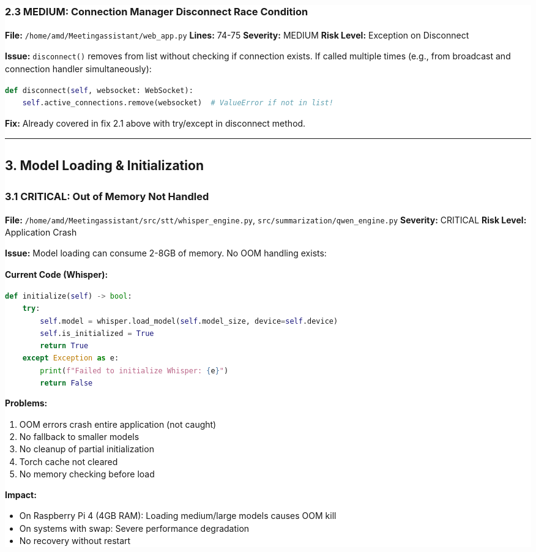 
### 2.3 MEDIUM: Connection Manager Disconnect Race Condition
**File:** `/home/amd/Meetingassistant/web_app.py`
**Lines:** 74-75
**Severity:** MEDIUM
**Risk Level:** Exception on Disconnect

**Issue:**
`disconnect()` removes from list without checking if connection exists. If called multiple times (e.g., from broadcast and connection handler simultaneously):

```python
def disconnect(self, websocket: WebSocket):
    self.active_connections.remove(websocket)  # ValueError if not in list!
```

**Fix:**
Already covered in fix 2.1 above with try/except in disconnect method.

---

## 3. Model Loading & Initialization

### 3.1 CRITICAL: Out of Memory Not Handled
**File:** `/home/amd/Meetingassistant/src/stt/whisper_engine.py`, `src/summarization/qwen_engine.py`
**Severity:** CRITICAL
**Risk Level:** Application Crash

**Issue:**
Model loading can consume 2-8GB of memory. No OOM handling exists:

**Current Code (Whisper):**
```python
def initialize(self) -> bool:
    try:
        self.model = whisper.load_model(self.model_size, device=self.device)
        self.is_initialized = True
        return True
    except Exception as e:
        print(f"Failed to initialize Whisper: {e}")
        return False
```

**Problems:**
1. OOM errors crash entire application (not caught)
2. No fallback to smaller models
3. No cleanup of partial initialization
4. Torch cache not cleared
5. No memory checking before load

**Impact:**
- On Raspberry Pi 4 (4GB RAM): Loading medium/large models causes OOM kill
- On systems with swap: Severe performance degradation
- No recovery without restart
